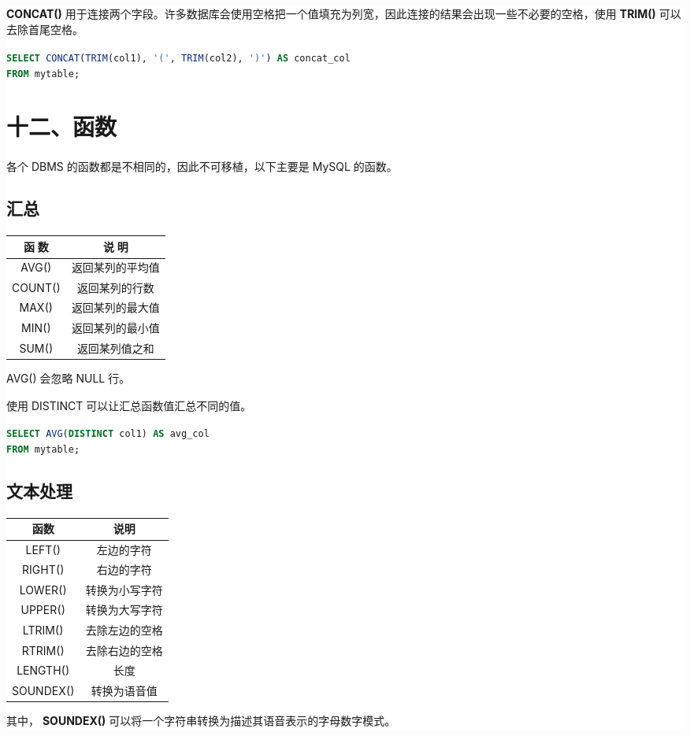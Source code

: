 **CONCAT()**  用于连接两个字段。许多数据库会使用空格把一个值填充为列宽，因此连接的结果会出现一些不必要的空格，使用 **TRIM()** 可以去除首尾空格。

```sql
SELECT CONCAT(TRIM(col1), '(', TRIM(col2), ')') AS concat_col
FROM mytable;
```

# 十二、函数

各个 DBMS 的函数都是不相同的，因此不可移植，以下主要是 MySQL 的函数。

## 汇总

|函 数 |说 明|
| :---: | :---: |
| AVG() | 返回某列的平均值 |
| COUNT() | 返回某列的行数 |
| MAX() | 返回某列的最大值 |
| MIN() | 返回某列的最小值 |
| SUM() |返回某列值之和 |

AVG() 会忽略 NULL 行。

使用 DISTINCT 可以让汇总函数值汇总不同的值。

```sql
SELECT AVG(DISTINCT col1) AS avg_col
FROM mytable;
```

## 文本处理

| 函数  | 说明  |
| :---: | :---: |
|  LEFT() |  左边的字符 |
| RIGHT() | 右边的字符 |
| LOWER() | 转换为小写字符 |
| UPPER() | 转换为大写字符 |
| LTRIM() | 去除左边的空格 |
| RTRIM() | 去除右边的空格 |
| LENGTH() | 长度 |
| SOUNDEX() | 转换为语音值 |

其中， **SOUNDEX()**  可以将一个字符串转换为描述其语音表示的字母数字模式。

